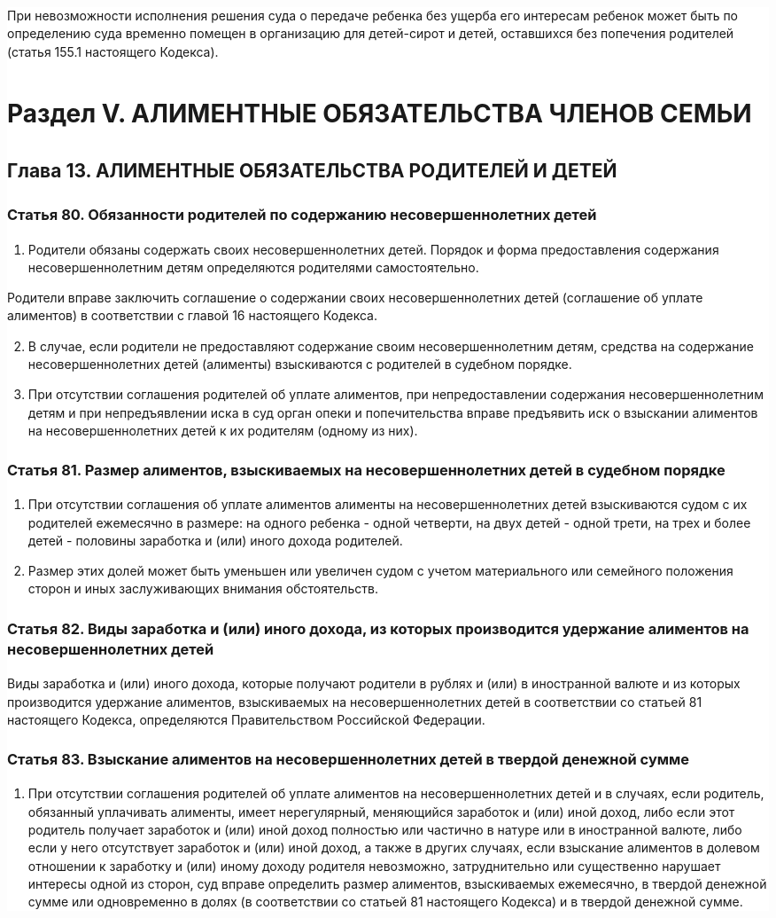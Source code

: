 При невозможности исполнения решения суда о передаче ребенка без ущерба его интересам ребенок может быть по определению суда временно помещен в организацию для детей-сирот и детей, оставшихся без попечения родителей (статья 155.1 настоящего Кодекса).

# Раздел V. АЛИМЕНТНЫЕ ОБЯЗАТЕЛЬСТВА ЧЛЕНОВ СЕМЬИ

## Глава 13. АЛИМЕНТНЫЕ ОБЯЗАТЕЛЬСТВА РОДИТЕЛЕЙ И ДЕТЕЙ

### Статья 80. Обязанности родителей по содержанию несовершеннолетних детей

1. Родители обязаны содержать своих несовершеннолетних детей. Порядок и форма предоставления содержания несовершеннолетним детям определяются родителями самостоятельно.

Родители вправе заключить соглашение о содержании своих несовершеннолетних детей (соглашение об уплате алиментов) в соответствии с главой 16 настоящего Кодекса.

2. В случае, если родители не предоставляют содержание своим несовершеннолетним детям, средства на содержание несовершеннолетних детей (алименты) взыскиваются с родителей в судебном порядке.

3. При отсутствии соглашения родителей об уплате алиментов, при непредоставлении содержания несовершеннолетним детям и при непредъявлении иска в суд орган опеки и попечительства вправе предъявить иск о взыскании алиментов на несовершеннолетних детей к их родителям (одному из них).

### Статья 81. Размер алиментов, взыскиваемых на несовершеннолетних детей в судебном порядке

1. При отсутствии соглашения об уплате алиментов алименты на несовершеннолетних детей взыскиваются судом с их родителей ежемесячно в размере: на одного ребенка - одной четверти, на двух детей - одной трети, на трех и более детей - половины заработка и (или) иного дохода родителей.

2. Размер этих долей может быть уменьшен или увеличен судом с учетом материального или семейного положения сторон и иных заслуживающих внимания обстоятельств.

### Статья 82. Виды заработка и (или) иного дохода, из которых производится удержание алиментов на несовершеннолетних детей

Виды заработка и (или) иного дохода, которые получают родители в рублях и (или) в иностранной валюте и из которых производится удержание алиментов, взыскиваемых на несовершеннолетних детей в соответствии со статьей 81 настоящего Кодекса, определяются Правительством Российской Федерации.

### Статья 83. Взыскание алиментов на несовершеннолетних детей в твердой денежной сумме

1. При отсутствии соглашения родителей об уплате алиментов на несовершеннолетних детей и в случаях, если родитель, обязанный уплачивать алименты, имеет нерегулярный, меняющийся заработок и (или) иной доход, либо если этот родитель получает заработок и (или) иной доход полностью или частично в натуре или в иностранной валюте, либо если у него отсутствует заработок и (или) иной доход, а также в других случаях, если взыскание алиментов в долевом отношении к заработку и (или) иному доходу родителя невозможно, затруднительно или существенно нарушает интересы одной из сторон, суд вправе определить размер алиментов, взыскиваемых ежемесячно, в твердой денежной сумме или одновременно в долях (в соответствии со статьей 81 настоящего Кодекса) и в твердой денежной сумме.
